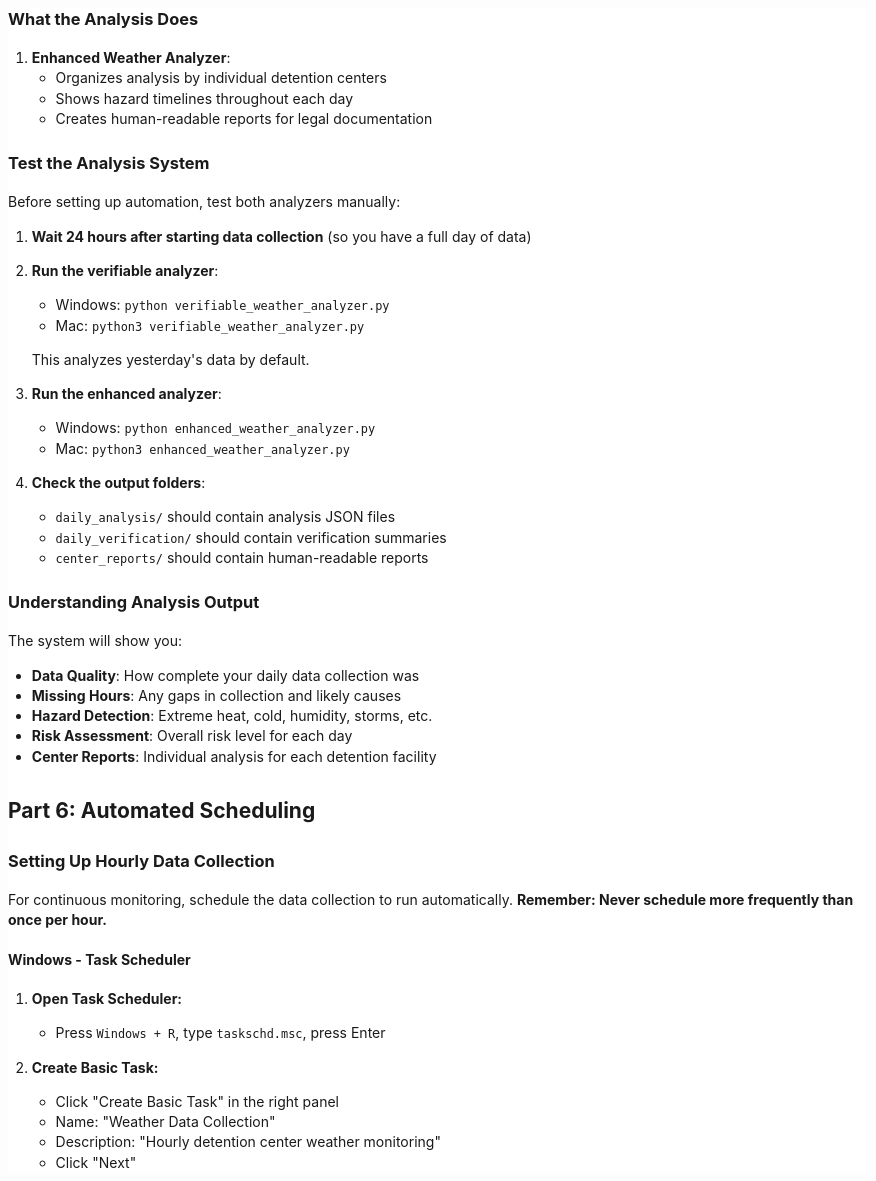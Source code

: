 ### What the Analysis Does

1. **Enhanced Weather Analyzer**:
   - Organizes analysis by individual detention centers
   - Shows hazard timelines throughout each day
   - Creates human-readable reports for legal documentation

### Test the Analysis System

Before setting up automation, test both analyzers manually:

1. **Wait 24 hours after starting data collection** (so you have a full day of data)

2. **Run the verifiable analyzer**:
   - Windows: `python verifiable_weather_analyzer.py`
   - Mac: `python3 verifiable_weather_analyzer.py`
   
   This analyzes yesterday's data by default.

3. **Run the enhanced analyzer**:
   - Windows: `python enhanced_weather_analyzer.py`
   - Mac: `python3 enhanced_weather_analyzer.py`

4. **Check the output folders**:
   - `daily_analysis/` should contain analysis JSON files
   - `daily_verification/` should contain verification summaries
   - `center_reports/` should contain human-readable reports

### Understanding Analysis Output

The system will show you:
- **Data Quality**: How complete your daily data collection was
- **Missing Hours**: Any gaps in collection and likely causes
- **Hazard Detection**: Extreme heat, cold, humidity, storms, etc.
- **Risk Assessment**: Overall risk level for each day
- **Center Reports**: Individual analysis for each detention facility

## Part 6: Automated Scheduling

### Setting Up Hourly Data Collection

For continuous monitoring, schedule the data collection to run automatically. **Remember: Never schedule more frequently than once per hour.**

#### Windows - Task Scheduler

1. **Open Task Scheduler:**
   - Press `Windows + R`, type `taskschd.msc`, press Enter

2. **Create Basic Task:**
   - Click "Create Basic Task" in the right panel
   - Name: "Weather Data Collection"
   - Description: "Hourly detention center weather monitoring"
   - Click "Next"
